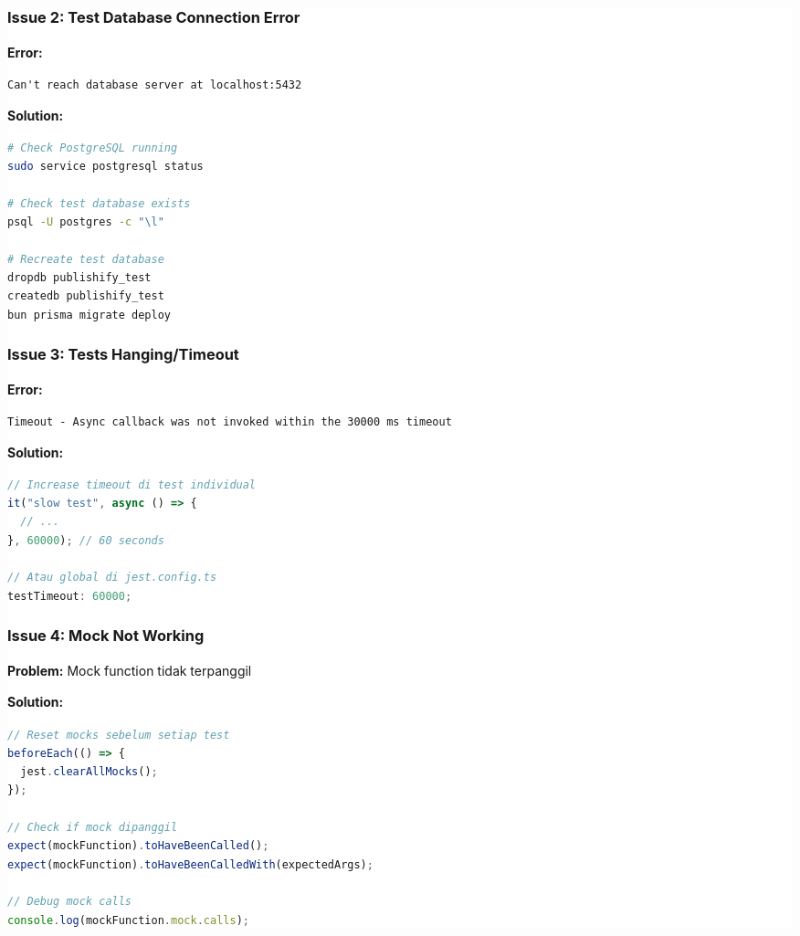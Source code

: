 ### Issue 2: Test Database Connection Error

**Error:**

```
Can't reach database server at localhost:5432
```

**Solution:**

```bash
# Check PostgreSQL running
sudo service postgresql status

# Check test database exists
psql -U postgres -c "\l"

# Recreate test database
dropdb publishify_test
createdb publishify_test
bun prisma migrate deploy
```

### Issue 3: Tests Hanging/Timeout

**Error:**

```
Timeout - Async callback was not invoked within the 30000 ms timeout
```

**Solution:**

```typescript
// Increase timeout di test individual
it("slow test", async () => {
  // ...
}, 60000); // 60 seconds

// Atau global di jest.config.ts
testTimeout: 60000;
```

### Issue 4: Mock Not Working

**Problem:** Mock function tidak terpanggil

**Solution:**

```typescript
// Reset mocks sebelum setiap test
beforeEach(() => {
  jest.clearAllMocks();
});

// Check if mock dipanggil
expect(mockFunction).toHaveBeenCalled();
expect(mockFunction).toHaveBeenCalledWith(expectedArgs);

// Debug mock calls
console.log(mockFunction.mock.calls);
```
